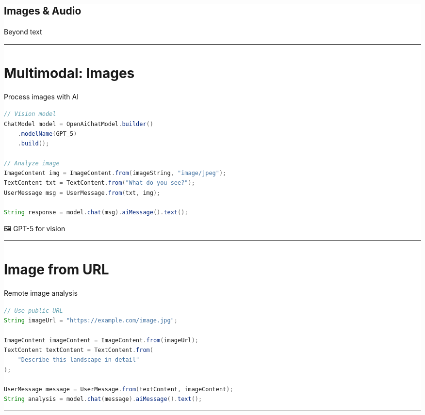 <div class="text-center mt-20">
  <h2 class="text-4xl font-bold text-white bg-black bg-opacity-60 px-6 py-3 rounded-lg">
    Images & Audio
  </h2>
  <p class="text-xl text-white bg-black bg-opacity-60 px-4 py-2 rounded mt-4">
    Beyond text
  </p>
</div>

---

# Multimodal: Images

Process images with AI

```java {all|1-3|5-9|all}
// Vision model
ChatModel model = OpenAiChatModel.builder()
    .modelName(GPT_5)
    .build();

// Analyze image
ImageContent img = ImageContent.from(imageString, "image/jpeg");
TextContent txt = TextContent.from("What do you see?");
UserMessage msg = UserMessage.from(txt, img);

String response = model.chat(msg).aiMessage().text();
```

<div v-click class="mt-2 text-sm text-gray-400">
<p>🖼️ GPT-5 for vision</p>
</div>

---

# Image from URL

Remote image analysis

```java
// Use public URL
String imageUrl = "https://example.com/image.jpg";

ImageContent imageContent = ImageContent.from(imageUrl);
TextContent textContent = TextContent.from(
    "Describe this landscape in detail"
);

UserMessage message = UserMessage.from(textContent, imageContent);
String analysis = model.chat(message).aiMessage().text();
```

---
